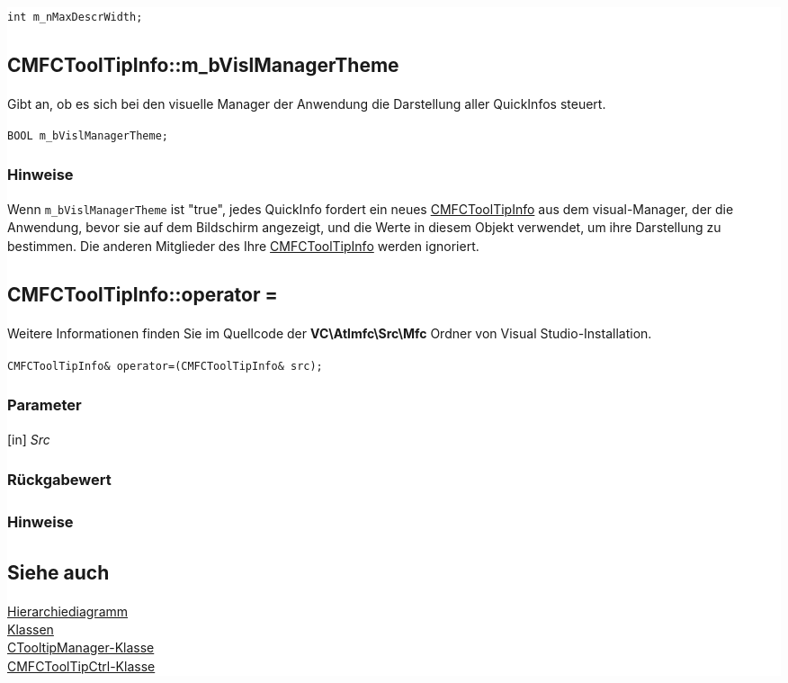 ```  
int m_nMaxDescrWidth;  
```  
  
##  <a name="m_bvislmanagertheme"></a>  CMFCToolTipInfo::m_bVislManagerTheme  
 Gibt an, ob es sich bei den visuelle Manager der Anwendung die Darstellung aller QuickInfos steuert.  
  
```  
BOOL m_bVislManagerTheme;  
```  
  
### <a name="remarks"></a>Hinweise  
 Wenn `m_bVislManagerTheme` ist "true", jedes QuickInfo fordert ein neues [CMFCToolTipInfo](../../mfc/reference/cmfctooltipinfo-class.md) aus dem visual-Manager, der die Anwendung, bevor sie auf dem Bildschirm angezeigt, und die Werte in diesem Objekt verwendet, um ihre Darstellung zu bestimmen. Die anderen Mitglieder des Ihre [CMFCToolTipInfo](../../mfc/reference/cmfctooltipinfo-class.md) werden ignoriert.  
  
##  <a name="operator_eq"></a>  CMFCToolTipInfo::operator =  
 Weitere Informationen finden Sie im Quellcode der **VC\\Atlmfc\\Src\\Mfc** Ordner von Visual Studio-Installation.  
  
```  
CMFCToolTipInfo& operator=(CMFCToolTipInfo& src);
```  
  
### <a name="parameters"></a>Parameter  
 [in] *Src*  
  
### <a name="return-value"></a>Rückgabewert  
  
### <a name="remarks"></a>Hinweise  
  
## <a name="see-also"></a>Siehe auch  
 [Hierarchiediagramm](../../mfc/hierarchy-chart.md)   
 [Klassen](../../mfc/reference/mfc-classes.md)   
 [CTooltipManager-Klasse](../../mfc/reference/ctooltipmanager-class.md)   
 [CMFCToolTipCtrl-Klasse](../../mfc/reference/cmfctooltipctrl-class.md)
